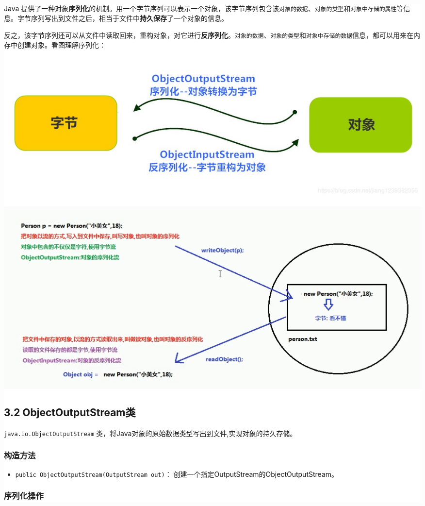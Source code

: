 Java 提供了一种对象**序列化**的机制。用一个字节序列可以表示一个对象，该字节序列包含该`对象的数据`、`对象的类型`和`对象中存储的属性`等信息。字节序列写出到文件之后，相当于文件中**持久保存**了一个对象的信息。

反之，该字节序列还可以从文件中读取回来，重构对象，对它进行**反序列化**。`对象的数据`、`对象的类型`和`对象中存储的数据`信息，都可以用来在内存中创建对象。看图理解序列化：

![12](images/12.jpg)

![11](images/11.png)

## 3.2 ObjectOutputStream类

`java.io.ObjectOutputStream` 类，将Java对象的原始数据类型写出到文件,实现对象的持久存储。

### 构造方法

- `public ObjectOutputStream(OutputStream out)`： 创建一个指定OutputStream的ObjectOutputStream。

### 序列化操作
